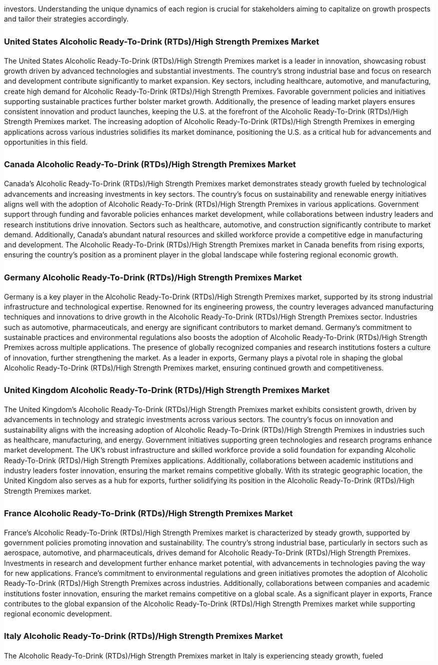investors. Understanding the unique dynamics of each region is crucial for stakeholders aiming to capitalize on growth prospects and tailor their strategies accordingly.</p><h3>United States Alcoholic Ready-To-Drink (RTDs)/High Strength Premixes Market</h3><p>The United States Alcoholic Ready-To-Drink (RTDs)/High Strength Premixes market is a leader in innovation, showcasing robust growth driven by advanced technologies and substantial investments. The country&rsquo;s strong industrial base and focus on research and development contribute significantly to market expansion. Key sectors, including healthcare, automotive, and manufacturing, create high demand for Alcoholic Ready-To-Drink (RTDs)/High Strength Premixes. Favorable government policies and initiatives supporting sustainable practices further bolster market growth. Additionally, the presence of leading market players ensures consistent innovation and product launches, keeping the U.S. at the forefront of the Alcoholic Ready-To-Drink (RTDs)/High Strength Premixes market. The increasing adoption of Alcoholic Ready-To-Drink (RTDs)/High Strength Premixes in emerging applications across various industries solidifies its market dominance, positioning the U.S. as a critical hub for advancements and opportunities in this field.</p><h3>Canada Alcoholic Ready-To-Drink (RTDs)/High Strength Premixes Market</h3><p>Canada&rsquo;s Alcoholic Ready-To-Drink (RTDs)/High Strength Premixes market demonstrates steady growth fueled by technological advancements and increasing investments in key sectors. The country&rsquo;s focus on sustainability and renewable energy initiatives aligns well with the adoption of Alcoholic Ready-To-Drink (RTDs)/High Strength Premixes in various applications. Government support through funding and favorable policies enhances market development, while collaborations between industry leaders and research institutions drive innovation. Sectors such as healthcare, automotive, and construction significantly contribute to market demand. Additionally, Canada&rsquo;s abundant natural resources and skilled workforce provide a competitive edge in manufacturing and development. The Alcoholic Ready-To-Drink (RTDs)/High Strength Premixes market in Canada benefits from rising exports, ensuring the country&rsquo;s position as a prominent player in the global landscape while fostering regional economic growth.</p><h3>Germany Alcoholic Ready-To-Drink (RTDs)/High Strength Premixes Market</h3><p>Germany is a key player in the Alcoholic Ready-To-Drink (RTDs)/High Strength Premixes market, supported by its strong industrial infrastructure and technological expertise. Renowned for its engineering prowess, the country leverages advanced manufacturing techniques and innovations to drive growth in the Alcoholic Ready-To-Drink (RTDs)/High Strength Premixes sector. Industries such as automotive, pharmaceuticals, and energy are significant contributors to market demand. Germany&rsquo;s commitment to sustainable practices and environmental regulations also boosts the adoption of Alcoholic Ready-To-Drink (RTDs)/High Strength Premixes across multiple applications. The presence of globally recognized companies and research institutions fosters a culture of innovation, further strengthening the market. As a leader in exports, Germany plays a pivotal role in shaping the global Alcoholic Ready-To-Drink (RTDs)/High Strength Premixes market, ensuring continued growth and competitiveness.</p><h3>United Kingdom Alcoholic Ready-To-Drink (RTDs)/High Strength Premixes Market</h3><p>The United Kingdom&rsquo;s Alcoholic Ready-To-Drink (RTDs)/High Strength Premixes market exhibits consistent growth, driven by advancements in technology and strategic investments across various sectors. The country&rsquo;s focus on innovation and sustainability aligns with the increasing adoption of Alcoholic Ready-To-Drink (RTDs)/High Strength Premixes in industries such as healthcare, manufacturing, and energy. Government initiatives supporting green technologies and research programs enhance market development. The UK&rsquo;s robust infrastructure and skilled workforce provide a solid foundation for expanding Alcoholic Ready-To-Drink (RTDs)/High Strength Premixes applications. Additionally, collaborations between academic institutions and industry leaders foster innovation, ensuring the market remains competitive globally. With its strategic geographic location, the United Kingdom also serves as a hub for exports, further solidifying its position in the Alcoholic Ready-To-Drink (RTDs)/High Strength Premixes market.</p><h3>France Alcoholic Ready-To-Drink (RTDs)/High Strength Premixes Market</h3><p>France&rsquo;s Alcoholic Ready-To-Drink (RTDs)/High Strength Premixes market is characterized by steady growth, supported by government policies promoting innovation and sustainability. The country&rsquo;s strong industrial base, particularly in sectors such as aerospace, automotive, and pharmaceuticals, drives demand for Alcoholic Ready-To-Drink (RTDs)/High Strength Premixes. Investments in research and development further enhance market potential, with advancements in technologies paving the way for new applications. France&rsquo;s commitment to environmental regulations and green initiatives promotes the adoption of Alcoholic Ready-To-Drink (RTDs)/High Strength Premixes across industries. Additionally, collaborations between companies and academic institutions foster innovation, ensuring the market remains competitive on a global scale. As a significant player in exports, France contributes to the global expansion of the Alcoholic Ready-To-Drink (RTDs)/High Strength Premixes market while supporting regional economic development.</p><h3>Italy Alcoholic Ready-To-Drink (RTDs)/High Strength Premixes Market</h3><p>The Alcoholic Ready-To-Drink (RTDs)/High Strength Premixes market in Italy is experiencing steady growth, fueled